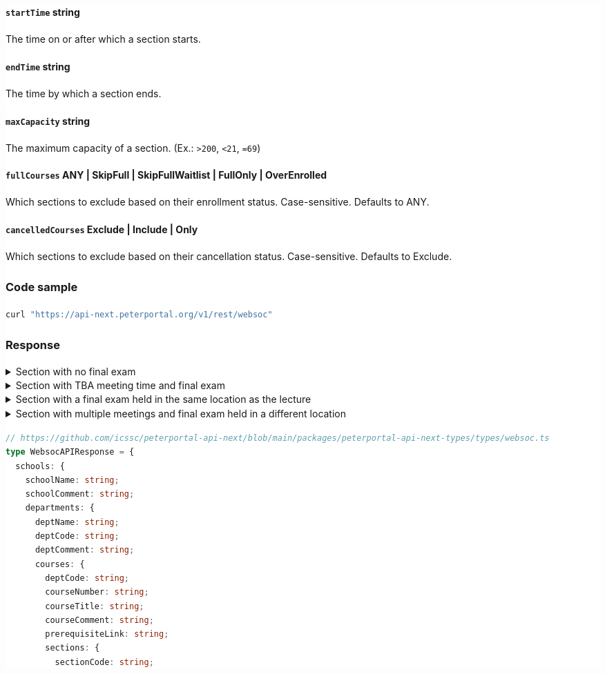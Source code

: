 #### `startTime` string

The time on or after which a section starts.

#### `endTime` string

The time by which a section ends.

#### `maxCapacity` string

The maximum capacity of a section. (Ex.: `>200`, `<21`, `=69`)

#### `fullCourses` ANY | SkipFull | SkipFullWaitlist | FullOnly | OverEnrolled

Which sections to exclude based on their enrollment status. Case-sensitive. Defaults to ANY.

#### `cancelledCourses` Exclude | Include | Only

Which sections to exclude based on their cancellation status. Case-sensitive. Defaults to Exclude.

### Code sample

<Tabs>
<TabItem value="bash" label="cURL">

```bash
curl "https://api-next.peterportal.org/v1/rest/websoc"
```

</TabItem>
</Tabs>

### Response

<Tabs>
<TabItem value="json" label="Example responses">

<details><summary>Section with no final exam</summary></details>

<details><summary>Section with TBA meeting time and final exam</summary></details>

<details><summary>Section with a final exam held in the same location as the lecture</summary></details>

<details><summary>Section with multiple meetings and final exam held in a different location</summary></details>

</TabItem>
<TabItem value="ts" label="Payload schema">

```typescript
// https://github.com/icssc/peterportal-api-next/blob/main/packages/peterportal-api-next-types/types/websoc.ts
type WebsocAPIResponse = {
  schools: {
    schoolName: string;
    schoolComment: string;
    departments: {
      deptName: string;
      deptCode: string;
      deptComment: string;
      courses: {
        deptCode: string;
        courseNumber: string;
        courseTitle: string;
        courseComment: string;
        prerequisiteLink: string;
        sections: {
          sectionCode: string;
```